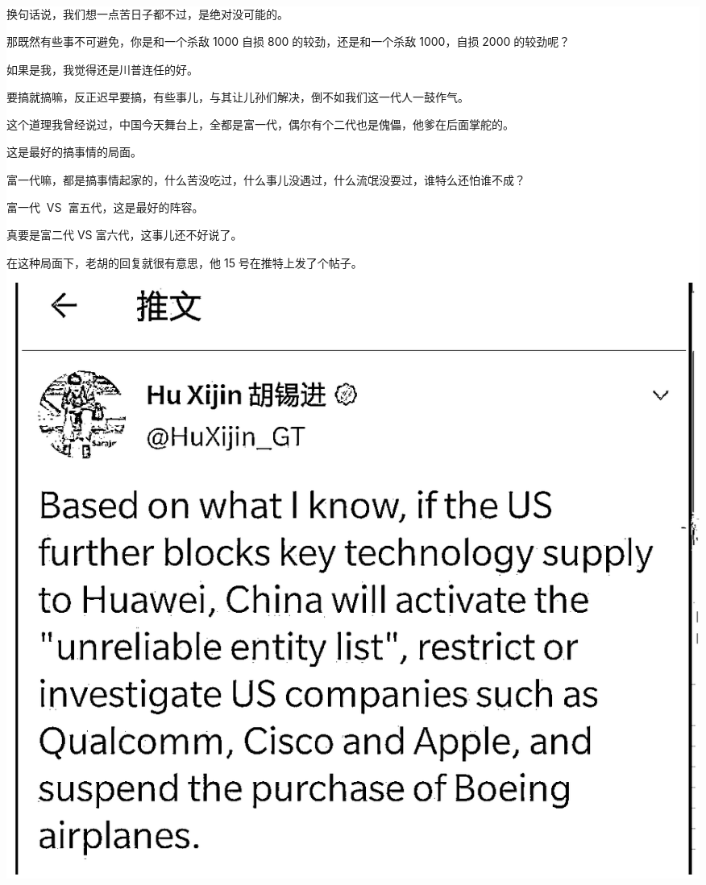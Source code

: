 换句话说，我们想一点苦日子都不过，是绝对没可能的。

那既然有些事不可避免，你是和一个杀敌 1000 自损 800 的较劲，还是和一个杀敌 1000，自损 2000 的较劲呢？

如果是我，我觉得还是川普连任的好。

要搞就搞嘛，反正迟早要搞，有些事儿，与其让儿孙们解决，倒不如我们这一代人一鼓作气。

这个道理我曾经说过，中国今天舞台上，全都是富一代，偶尔有个二代也是傀儡，他爹在后面掌舵的。

这是最好的搞事情的局面。

富一代嘛，都是搞事情起家的，什么苦没吃过，什么事儿没遇过，什么流氓没耍过，谁特么还怕谁不成？

富一代  VS  富五代，这是最好的阵容。

真要是富二代 VS 富六代，这事儿还不好说了。

在这种局面下，老胡的回复就很有意思，他 15 号在推特上发了个帖子。

![](img/8a9c9bb34b81de5b23e682beee9dafbd.png)
